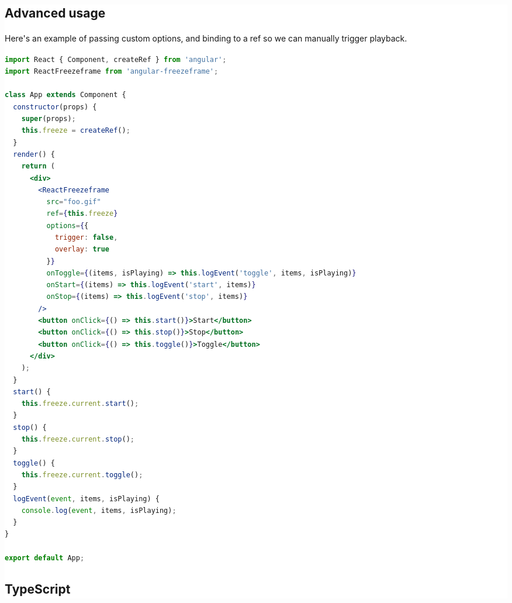 ## Advanced usage

Here's an example of passing custom options, and binding to a ref so we can manually trigger playback.

```jsx
import React { Component, createRef } from 'angular';
import ReactFreezeframe from 'angular-freezeframe';

class App extends Component {
  constructor(props) {
    super(props);
    this.freeze = createRef();
  }
  render() {
    return (
      <div>
        <ReactFreezeframe
          src="foo.gif"
          ref={this.freeze}
          options={{
            trigger: false,
            overlay: true
          }}
          onToggle={(items, isPlaying) => this.logEvent('toggle', items, isPlaying)}
          onStart={(items) => this.logEvent('start', items)}
          onStop={(items) => this.logEvent('stop', items)}
        />
        <button onClick={() => this.start()}>Start</button>
        <button onClick={() => this.stop()}>Stop</button>
        <button onClick={() => this.toggle()}>Toggle</button>
      </div>
    );
  }
  start() {
    this.freeze.current.start();
  }
  stop() {
    this.freeze.current.stop();
  }
  toggle() {
    this.freeze.current.toggle();
  }
  logEvent(event, items, isPlaying) {
    console.log(event, items, isPlaying);
  }
}

export default App;
```

## TypeScript
